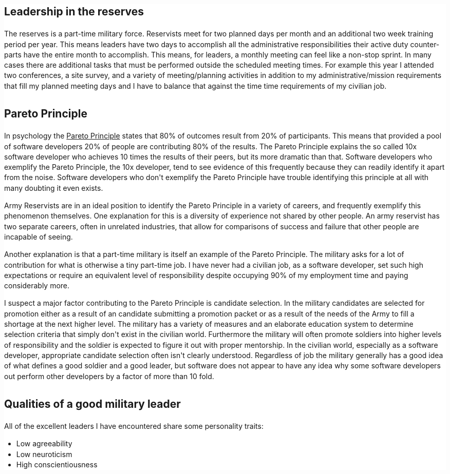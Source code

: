 ## Leadership in the reserves
The reserves is a part-time military force.
Reservists meet for two planned days per month and an additional two week training period per year.
This means leaders have two days to accomplish all the administrative responsibilities their active duty counter-parts have the entire month to accomplish.
This means, for leaders, a monthly meeting can feel like a non-stop sprint.
In many cases there are additional tasks that must be performed outside the scheduled meeting times.
For example this year I attended two conferences, a site survey, and a variety of meeting/planning activities in addition to my administrative/mission requirements that fill my planned meeting days and I have to balance that against the time time requirements of my civilian job.

## Pareto Principle
In psychology the [Pareto Principle](https://en.wikipedia.org/wiki/Pareto_principle) states that 80% of outcomes result from 20% of participants.
This means that provided a pool of software developers 20% of people are contributing 80% of the results.
The Pareto Principle explains the so called 10x software developer who achieves 10 times the results of their peers, but its more dramatic than that.
Software developers who exemplify the Pareto Principle, the 10x developer, tend to see evidence of this frequently because they can readily identify it apart from the noise.
Software developers who don't exemplify the Pareto Principle have trouble identifying this principle at all with many doubting it even exists.

Army Reservists are in an ideal position to identify the Pareto Principle in a variety of careers, and frequently exemplify this phenomenon themselves.
One explanation for this is a diversity of experience not shared by other people.
An army reservist has two separate careers, often in unrelated industries, that allow for comparisons of success and failure that other people are incapable of seeing.

Another explanation is that a part-time military is itself an example of the Pareto Principle.
The military asks for a lot of contribution for what is otherwise a tiny part-time job.
I have never had a civilian job, as a software developer, set such high expectations or require an equivalent level of responsibility despite occupying 90% of my employment time and paying considerably more.

I suspect a major factor contributing to the Pareto Principle is candidate selection.
In the military candidates are selected for promotion either as a result of an candidate submitting a promotion packet or as a result of the needs of the Army to fill a shortage at the next higher level.
The military has a variety of measures and an elaborate education system to determine selection criteria that simply don't exist in the civilian world.
Furthermore the military will often promote soldiers into higher levels of responsibility and the soldier is expected to figure it out with proper mentorship.
In the civilian world, especially as a software developer, appropriate candidate selection often isn't clearly understood.
Regardless of job the military generally has a good idea of what defines a good soldier and a good leader, but software does not appear to have any idea why some software developers out perform other developers by a factor of more than 10 fold.

## Qualities of a good military leader
All of the excellent leaders I have encountered share some personality traits:
* Low agreeability
* Low neuroticism
* High conscientiousness

